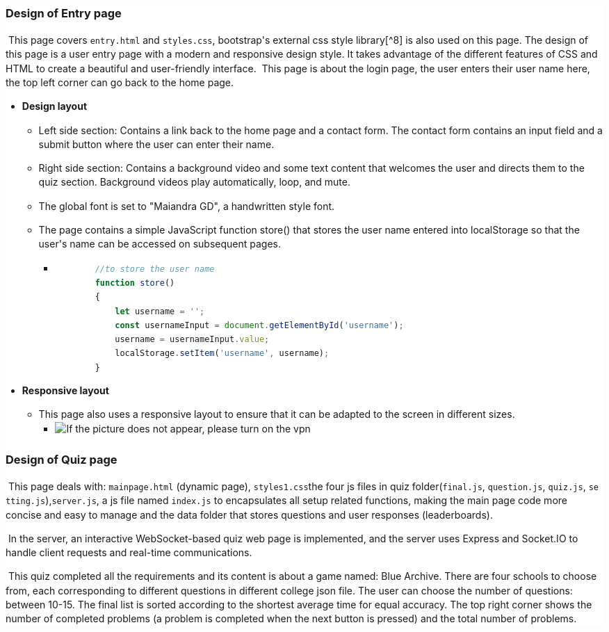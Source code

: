### 	Design of Entry page

​	This page covers `entry.html` and `styles.css`, bootstrap's external css style library[^8] is also used on this page. The design of this page is a user entry page with a modern and responsive design style. It takes advantage of the different features of CSS and HTML to create a beautiful and user-friendly interface.
​	This page is about the login page, the user enters their user name here, the top left corner can go back to the home page.

- **Design layout**

  - Left side section: Contains a link back to the home page and a contact form. The contact form contains an input field and a submit button where the user can enter their name.

  - Right side section: Contains a background video and some text content that welcomes the user and directs them to the quiz section. Background videos play automatically, loop, and mute.

  - The global font is set to "Maiandra GD", a handwritten style font.

  - The page contains a simple JavaScript function store() that stores the user name entered into localStorage so that the user's name can be accessed on subsequent pages.

    - ```javascript
              //to store the user name
              function store()
              {
                  let username = '';
                  const usernameInput = document.getElementById('username');
                  username = usernameInput.value;
                  localStorage.setItem('username', username);
              }
      ```

      

- **Responsive layout**
  - This page also uses a responsive layout to ensure that it can be adapted to the screen in different sizes.
    - ![If the picture does not appear, please turn on the vpn](https://github.com/SiriusMing/web-picture/blob/main/picture/15.png?raw=true)

### 	Design of Quiz page

​		This page deals with: `mainpage.html` (dynamic page), `styles1.css`the four js files in quiz folder(`final.js`, `question.js`, `quiz.js`, `setting.js`),`server.js`, a js file named `index.js` to encapsulates all setup related functions, making the main page code more concise and easy to manage and the data folder that stores questions and user responses (leaderboards).

​		In the server, an interactive WebSocket-based quiz web page is implemented, and the server uses Express and Socket.IO to handle client requests and real-time communications.

​	    This quiz completed all the requirements and its content is about a game named: Blue Archive. There are four schools to choose from, each corresponding to different questions in different college json file. The user can choose the number of questions: between 10-15. The final list is sorted according to the shortest average time for equal accuracy. The top right corner shows the number of completed problems (a problem is completed when the next button is pressed) and the total number of problems.


[^1]: Bootstrap:https://getbootstrap.com/
[^2]: Bootstrap Icon Library:(https://icons.bootcss.com/)
[^3]: Palette[Palette - Coolors]:(https://coolors.co/palette/fec5bb-fcd5ce-fae1dd-f8edeb-e8e8e4-d8e2dc-ece4db-ffe5d9-ffd7ba-fec89a)
[^4]: This is a css three-party library:   https://getbootstrap.com/ https://github.com/nickpettit/glide*
[^5]: Popperjs:https://cdn.jsdelivr.net/npm/@popperjs/core@2.11.8/dist/umd/popper.min.js